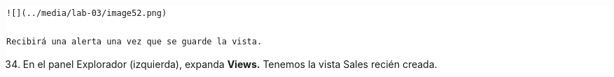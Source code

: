     ![](../media/lab-03/image52.png)

    Recibirá una alerta una vez que se guarde la vista.

34. En el panel Explorador (izquierda), expanda **Views.** Tenemos la
    vista Sales recién creada.
